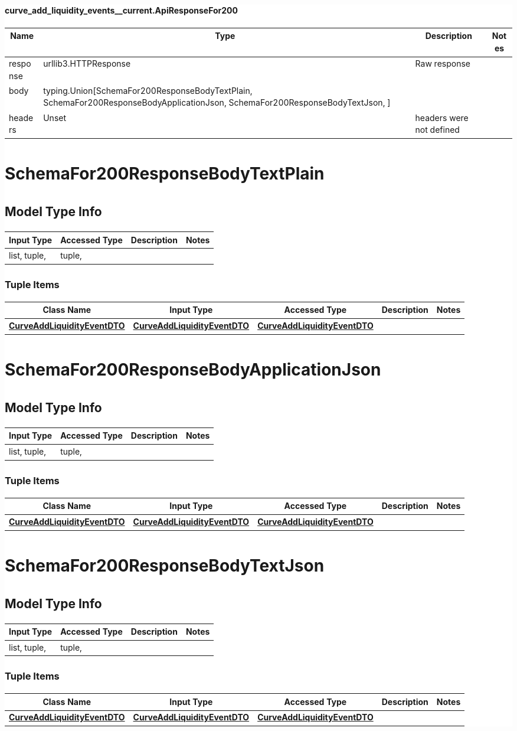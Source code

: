#### curve_add_liquidity_events__current.ApiResponseFor200
Name | Type | Description  | Notes
------------- | ------------- | ------------- | -------------
response | urllib3.HTTPResponse | Raw response |
body | typing.Union[SchemaFor200ResponseBodyTextPlain, SchemaFor200ResponseBodyApplicationJson, SchemaFor200ResponseBodyTextJson, ] |  |
headers | Unset | headers were not defined |

# SchemaFor200ResponseBodyTextPlain

## Model Type Info
Input Type | Accessed Type | Description | Notes
------------ | ------------- | ------------- | -------------
list, tuple,  | tuple,  |  | 

### Tuple Items
Class Name | Input Type | Accessed Type | Description | Notes
------------- | ------------- | ------------- | ------------- | -------------
[**CurveAddLiquidityEventDTO**]({{complexTypePrefix}}CurveAddLiquidityEventDTO.md) | [**CurveAddLiquidityEventDTO**]({{complexTypePrefix}}CurveAddLiquidityEventDTO.md) | [**CurveAddLiquidityEventDTO**]({{complexTypePrefix}}CurveAddLiquidityEventDTO.md) |  | 

# SchemaFor200ResponseBodyApplicationJson

## Model Type Info
Input Type | Accessed Type | Description | Notes
------------ | ------------- | ------------- | -------------
list, tuple,  | tuple,  |  | 

### Tuple Items
Class Name | Input Type | Accessed Type | Description | Notes
------------- | ------------- | ------------- | ------------- | -------------
[**CurveAddLiquidityEventDTO**]({{complexTypePrefix}}CurveAddLiquidityEventDTO.md) | [**CurveAddLiquidityEventDTO**]({{complexTypePrefix}}CurveAddLiquidityEventDTO.md) | [**CurveAddLiquidityEventDTO**]({{complexTypePrefix}}CurveAddLiquidityEventDTO.md) |  | 

# SchemaFor200ResponseBodyTextJson

## Model Type Info
Input Type | Accessed Type | Description | Notes
------------ | ------------- | ------------- | -------------
list, tuple,  | tuple,  |  | 

### Tuple Items
Class Name | Input Type | Accessed Type | Description | Notes
------------- | ------------- | ------------- | ------------- | -------------
[**CurveAddLiquidityEventDTO**]({{complexTypePrefix}}CurveAddLiquidityEventDTO.md) | [**CurveAddLiquidityEventDTO**]({{complexTypePrefix}}CurveAddLiquidityEventDTO.md) | [**CurveAddLiquidityEventDTO**]({{complexTypePrefix}}CurveAddLiquidityEventDTO.md) |  | 
